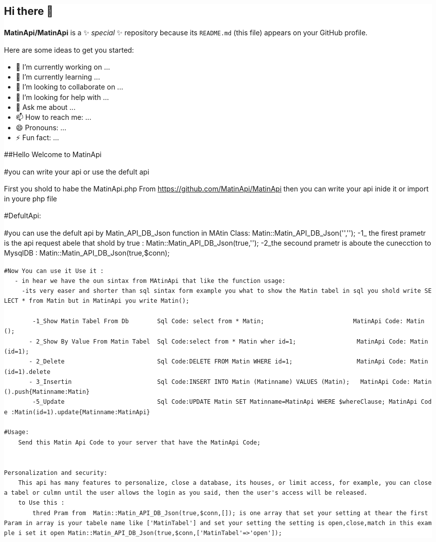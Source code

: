 ## Hi there 👋


**MatinApi/MatinApi** is a ✨ _special_ ✨ repository because its `README.md` (this file) appears on your GitHub profile.

Here are some ideas to get you started:

- 🔭 I’m currently working on ...
- 🌱 I’m currently learning ...
- 👯 I’m looking to collaborate on ...
- 🤔 I’m looking for help with ...
- 💬 Ask me about ...
- 📫 How to reach me: ...
- 😄 Pronouns: ...
- ⚡ Fun fact: ...

##Hello Welcome to MatinApi


#you can write your api or use the defult api 

First you shold to habe the MatinApi.php From https://github.com/MatinApi/MatinApi then you can write your api inide it or import in youre php file

#DefultApi:

#you can use the defult api by Matin_API_DB_Json function in MAtin Class:
    Matin::Matin_API_DB_Json('','');
    -1_ the firest prametr is the api request abele that shold by true : Matin::Matin_API_DB_Json(true,'');
    -2_the secound prametr is aboute the cunecction to MysqlDB : Matin::Matin_API_DB_Json(true,$conn);


    #Now You can use it Use it :
       - in hear we have the oun sintax from MAtinApi that like the function usage:
         -its very easer and shorter than sql sintax form example you what to show the Matin tabel in sql you shold write SELECT * from Matin but in MatinApi you write Matin();

            -1_Show Matin Tabel From Db        Sql Code: select from * Matin;                         MatinApi Code: Matin();
           - 2_Show By Value From Matin Tabel  Sql Code:select from * Matin wher id=1;                 MatinApi Code: Matin(id=1);
           - 2_Delete                          Sql Code:DELETE FROM Matin WHERE id=1;                  MatinApi Code: Matin(id=1).delete 
           - 3_Insertin                        Sql Code:INSERT INTO Matin (Matinname) VALUES (Matin);   MatinApi Code: Matin().push{Matinname:Matin}
            -5_Update                          Sql Code:UPDATE Matin SET Matinname=MatinApi WHERE $whereClause; MatinApi Code :Matin(id=1).update{Matinname:MatinApi}

    #Usage:
        Send this Matin Api Code to your server that have the MatinApi Code;


    Personalization and security:
        This api has many features to personalize, close a database, its houses, or limit access, for example, you can close a tabel or culmn until the user allows the login as you said, then the user's access will be released.
        to Use this :
            thred Pram from  Matin::Matin_API_DB_Json(true,$conn,[]); is one array that set your setting at thear the first Param in array is your tabele name like ['MatinTabel'] and set your setting the setting is open,close,match in this example i set it open Matin::Matin_API_DB_Json(true,$conn,['MatinTabel'=>'open']);
